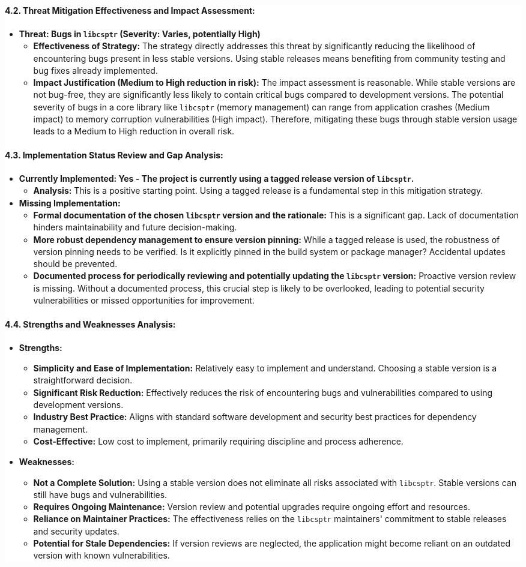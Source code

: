 #### 4.2. Threat Mitigation Effectiveness and Impact Assessment:

*   **Threat: Bugs in `libcsptr` (Severity: Varies, potentially High)**
    *   **Effectiveness of Strategy:** The strategy directly addresses this threat by significantly reducing the likelihood of encountering bugs present in less stable versions. Using stable releases means benefiting from community testing and bug fixes already implemented.
    *   **Impact Justification (Medium to High reduction in risk):** The impact assessment is reasonable. While stable versions are not bug-free, they are significantly less likely to contain critical bugs compared to development versions. The potential severity of bugs in a core library like `libcsptr` (memory management) can range from application crashes (Medium impact) to memory corruption vulnerabilities (High impact). Therefore, mitigating these bugs through stable version usage leads to a Medium to High reduction in overall risk.

#### 4.3. Implementation Status Review and Gap Analysis:

*   **Currently Implemented: Yes - The project is currently using a tagged release version of `libcsptr`.**
    *   **Analysis:** This is a positive starting point. Using a tagged release is a fundamental step in this mitigation strategy.
*   **Missing Implementation:**
    *   **Formal documentation of the chosen `libcsptr` version and the rationale:** This is a significant gap. Lack of documentation hinders maintainability and future decision-making.
    *   **More robust dependency management to ensure version pinning:** While a tagged release is used, the robustness of version pinning needs to be verified. Is it explicitly pinned in the build system or package manager? Accidental updates should be prevented.
    *   **Documented process for periodically reviewing and potentially updating the `libcsptr` version:**  Proactive version review is missing. Without a documented process, this crucial step is likely to be overlooked, leading to potential security vulnerabilities or missed opportunities for improvement.

#### 4.4. Strengths and Weaknesses Analysis:

*   **Strengths:**
    *   **Simplicity and Ease of Implementation:**  Relatively easy to implement and understand. Choosing a stable version is a straightforward decision.
    *   **Significant Risk Reduction:** Effectively reduces the risk of encountering bugs and vulnerabilities compared to using development versions.
    *   **Industry Best Practice:** Aligns with standard software development and security best practices for dependency management.
    *   **Cost-Effective:**  Low cost to implement, primarily requiring discipline and process adherence.

*   **Weaknesses:**
    *   **Not a Complete Solution:**  Using a stable version does not eliminate all risks associated with `libcsptr`. Stable versions can still have bugs and vulnerabilities.
    *   **Requires Ongoing Maintenance:**  Version review and potential upgrades require ongoing effort and resources.
    *   **Reliance on Maintainer Practices:**  The effectiveness relies on the `libcsptr` maintainers' commitment to stable releases and security updates.
    *   **Potential for Stale Dependencies:**  If version reviews are neglected, the application might become reliant on an outdated version with known vulnerabilities.
